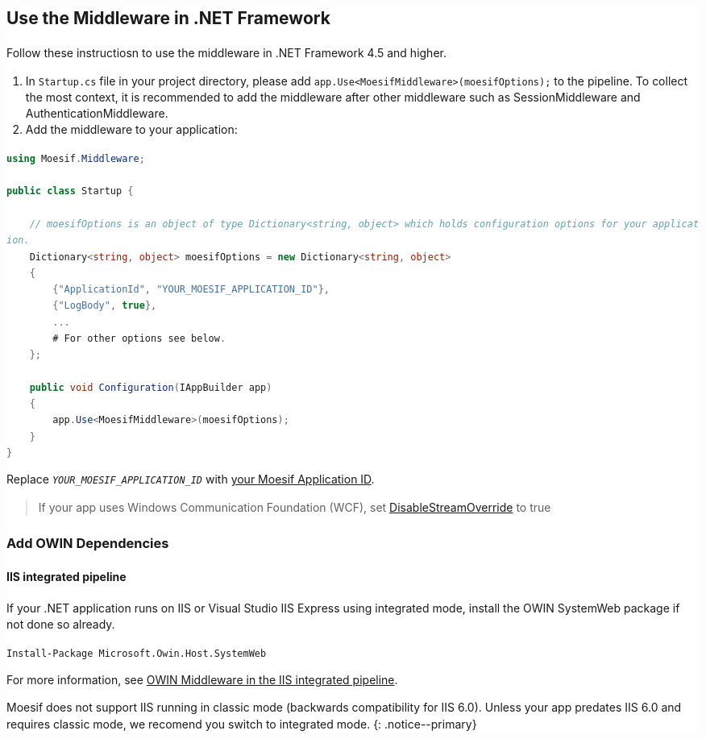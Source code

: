 ## Use the Middleware in .NET Framework

Follow these instructiosn to use the middleware in .NET Framework 4.5 and higher.

1. In `Startup.cs` file in your project directory, please add `app.Use<MoesifMiddleware>(moesifOptions);` to the pipeline.
    To collect the most context, it is recommended to add the middleware after other middleware such as SessionMiddleware and AuthenticationMiddleware.
2. Add the middleware to your application:

```csharp
using Moesif.Middleware;

public class Startup {

    // moesifOptions is an object of type Dictionary<string, object> which holds configuration options for your application.
    Dictionary<string, object> moesifOptions = new Dictionary<string, object>
    {
        {"ApplicationId", "YOUR_MOESIF_APPLICATION_ID"},
        {"LogBody", true},
        ...
        # For other options see below.
    };

    public void Configuration(IAppBuilder app)
    {
        app.Use<MoesifMiddleware>(moesifOptions);
    }
}
```

Replace *`YOUR_MOESIF_APPLICATION_ID`* with [your Moesif Application ID](#get-your-moesif-application-id).

> If your app uses Windows Communication Foundation (WCF), set [DisableStreamOverride](#disablestreamoverride) to true

### Add OWIN Dependencies

#### IIS integrated pipeline
If your .NET application runs on IIS or Visual Studio IIS Express using integrated mode, install the OWIN SystemWeb package if not done so already.

```bash
Install-Package Microsoft.Owin.Host.SystemWeb
```

For more information, see [OWIN Middleware in the IIS integrated pipeline](https://docs.microsoft.com/en-us/aspnet/aspnet/overview/owin-and-katana/owin-middleware-in-the-iis-integrated-pipeline).


Moesif does not support IIS running in classic mode (backwards compatibility for IIS 6.0). Unless your app predates IIS 6.0 and requires classic mode, we recomend you switch to integrated mode.
{: .notice--primary}
